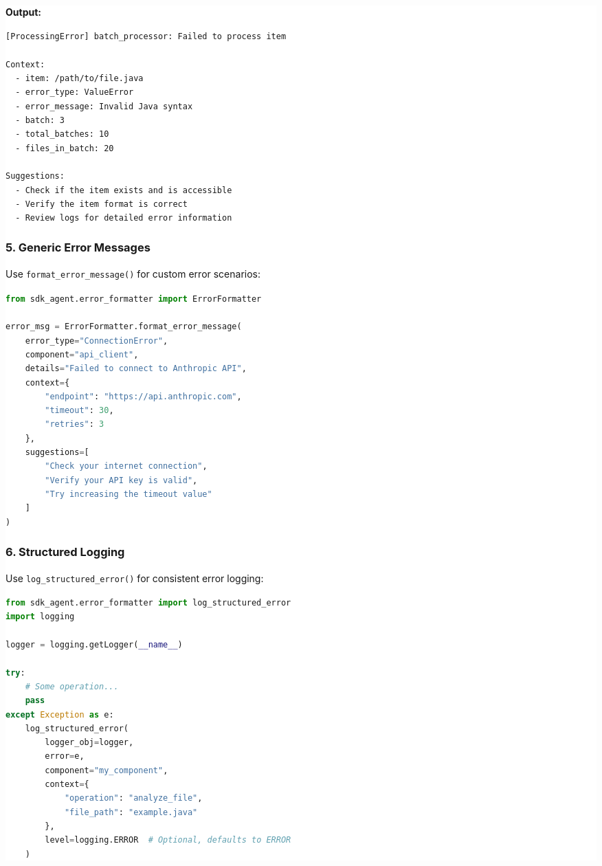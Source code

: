 **Output:**
```
[ProcessingError] batch_processor: Failed to process item

Context:
  - item: /path/to/file.java
  - error_type: ValueError
  - error_message: Invalid Java syntax
  - batch: 3
  - total_batches: 10
  - files_in_batch: 20

Suggestions:
  - Check if the item exists and is accessible
  - Verify the item format is correct
  - Review logs for detailed error information
```

### 5. Generic Error Messages

Use `format_error_message()` for custom error scenarios:

```python
from sdk_agent.error_formatter import ErrorFormatter

error_msg = ErrorFormatter.format_error_message(
    error_type="ConnectionError",
    component="api_client",
    details="Failed to connect to Anthropic API",
    context={
        "endpoint": "https://api.anthropic.com",
        "timeout": 30,
        "retries": 3
    },
    suggestions=[
        "Check your internet connection",
        "Verify your API key is valid",
        "Try increasing the timeout value"
    ]
)
```

### 6. Structured Logging

Use `log_structured_error()` for consistent error logging:

```python
from sdk_agent.error_formatter import log_structured_error
import logging

logger = logging.getLogger(__name__)

try:
    # Some operation...
    pass
except Exception as e:
    log_structured_error(
        logger_obj=logger,
        error=e,
        component="my_component",
        context={
            "operation": "analyze_file",
            "file_path": "example.java"
        },
        level=logging.ERROR  # Optional, defaults to ERROR
    )
```
